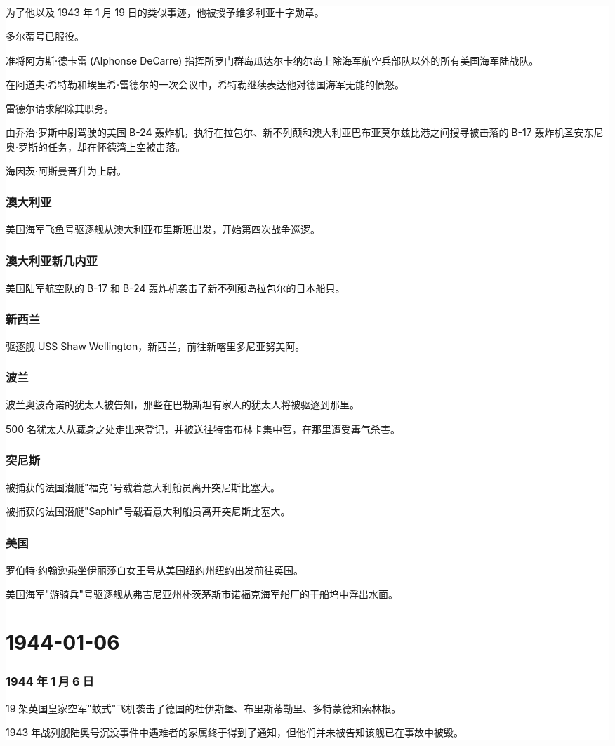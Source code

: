 为了他以及 1943 年 1 月 19 日的类似事迹，他被授予维多利亚十字勋章。

多尔蒂号已服役。

准将阿方斯·德卡雷 (Alphonse DeCarre)
指挥所罗门群岛瓜达尔卡纳尔岛上除海军航空兵部队以外的所有美国海军陆战队。

在阿道夫·希特勒和埃里希·雷德尔的一次会议中，希特勒继续表达他对德国海军无能的愤怒。

雷德尔请求解除其职务。

由乔治·罗斯中尉驾驶的美国 B-24
轰炸机，执行在拉包尔、新不列颠和澳大利亚巴布亚莫尔兹比港之间搜寻被击落的
B-17 轰炸机圣安东尼奥·罗斯的任务，却在怀德湾上空被击落。

海因茨·阿斯曼晋升为上尉。

### 澳大利亚

美国海军飞鱼号驱逐舰从澳大利亚布里斯班出发，开始第四次战争巡逻。

### 澳大利亚新几内亚

美国陆军航空队的 B-17 和 B-24 轰炸机袭击了新不列颠岛拉包尔的日本船只。

### 新西兰

驱逐舰 USS Shaw Wellington，新西兰，前往新喀里多尼亚努美阿。

### 波兰

波兰奥波奇诺的犹太人被告知，那些在巴勒斯坦有家人的犹太人将被驱逐到那里。

500
名犹太人从藏身之处走出来登记，并被送往特雷布林卡集中营，在那里遭受毒气杀害。

### 突尼斯

被捕获的法国潜艇"福克"号载着意大利船员离开突尼斯比塞大。

被捕获的法国潜艇"Saphir"号载着意大利船员离开突尼斯比塞大。

### 美国

罗伯特·约翰逊乘坐伊丽莎白女王号从美国纽约州纽约出发前往英国。

美国海军"游骑兵"号驱逐舰从弗吉尼亚州朴茨茅斯市诺福克海军船厂的干船坞中浮出水面。

# 1944-01-06

### 1944 年 1 月 6 日

19
架英国皇家空军"蚊式"飞机袭击了德国的杜伊斯堡、布里斯蒂勒里、多特蒙德和索林根。

1943
年战列舰陆奥号沉没事件中遇难者的家属终于得到了通知，但他们并未被告知该舰已在事故中被毁。
